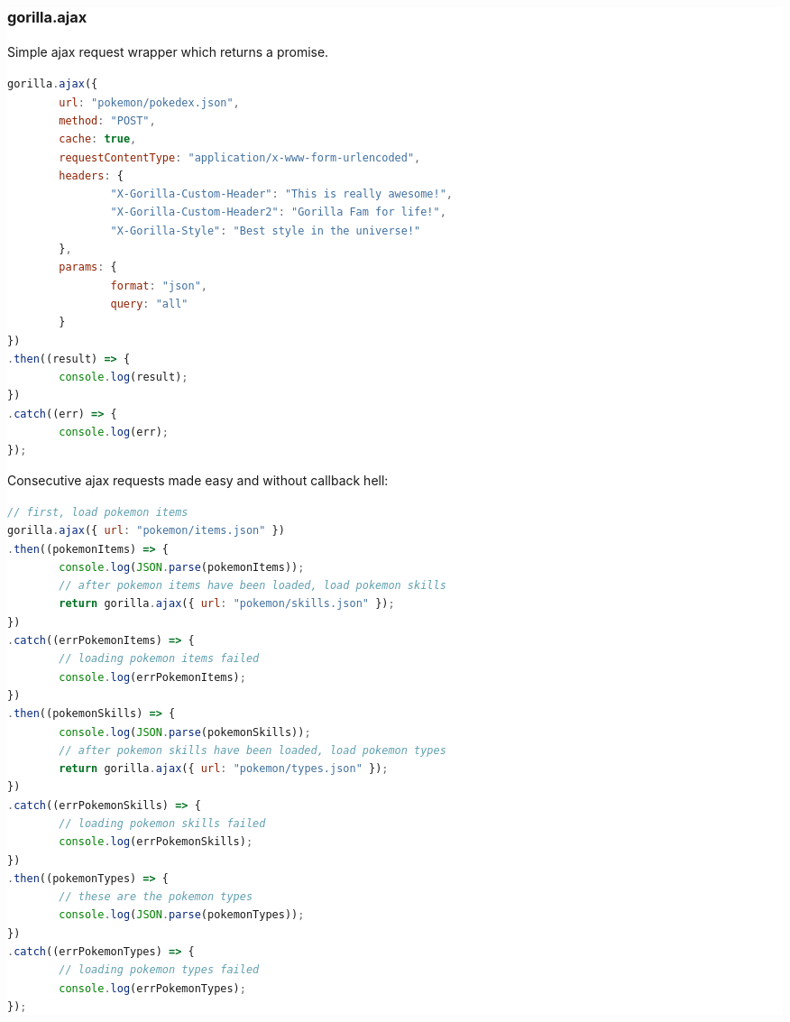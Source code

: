 

### gorilla.ajax

Simple ajax request wrapper which returns a promise.

```javascript
gorilla.ajax({
        url: "pokemon/pokedex.json",
        method: "POST",
        cache: true,
        requestContentType: "application/x-www-form-urlencoded",
        headers: {
                "X-Gorilla-Custom-Header": "This is really awesome!",
                "X-Gorilla-Custom-Header2": "Gorilla Fam for life!",
                "X-Gorilla-Style": "Best style in the universe!"
        },
        params: {
                format: "json",
                query: "all"
        }
})
.then((result) => {
        console.log(result);
})
.catch((err) => {
        console.log(err);
});
```

Consecutive ajax requests made easy and without callback hell:

```javascript
// first, load pokemon items
gorilla.ajax({ url: "pokemon/items.json" })
.then((pokemonItems) => {
        console.log(JSON.parse(pokemonItems));
        // after pokemon items have been loaded, load pokemon skills
        return gorilla.ajax({ url: "pokemon/skills.json" });
})
.catch((errPokemonItems) => {
        // loading pokemon items failed
        console.log(errPokemonItems);
})
.then((pokemonSkills) => {
        console.log(JSON.parse(pokemonSkills));
        // after pokemon skills have been loaded, load pokemon types
        return gorilla.ajax({ url: "pokemon/types.json" });
})
.catch((errPokemonSkills) => {
        // loading pokemon skills failed
        console.log(errPokemonSkills);
})
.then((pokemonTypes) => {
        // these are the pokemon types
        console.log(JSON.parse(pokemonTypes));
})
.catch((errPokemonTypes) => {
        // loading pokemon types failed
        console.log(errPokemonTypes);
});
```
